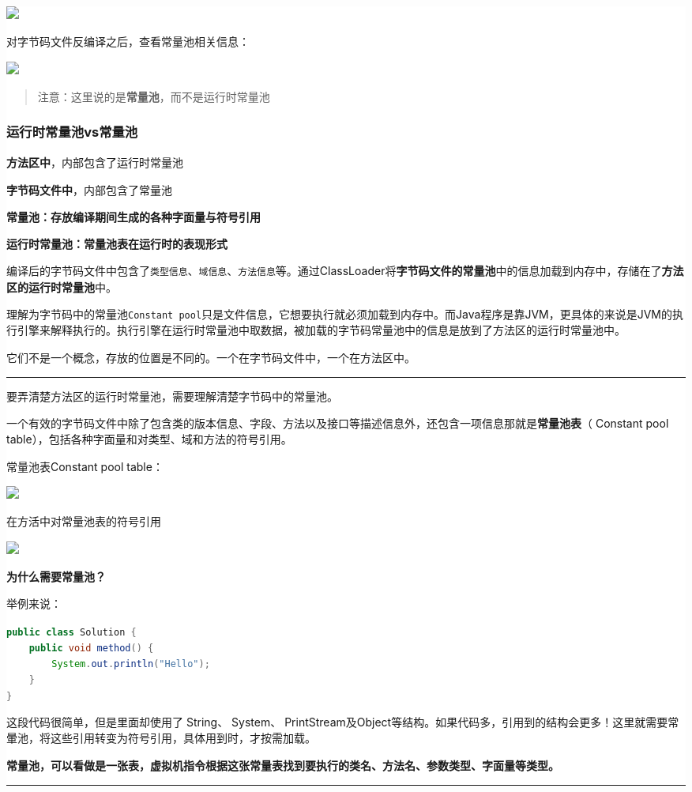 ![](https://iqqcode-blog.oss-cn-beijing.aliyuncs.com/img/20200704093734.png)

对字节码文件反编译之后，查看常量池相关信息：

![](https://iqqcode-blog.oss-cn-beijing.aliyuncs.com/img/20200704094138.png)

> 注意：这里说的是**常量池**，而不是运行时常量池

### 运行时常量池vs常量池

**方法区中**，内部包含了运行时常量池

**字节码文件中**，内部包含了常量池

**常量池：存放编译期间生成的各种字面量与符号引用**

**运行时常量池：常量池表在运行时的表现形式**

编译后的字节码文件中包含了`类型信息`、`域信息`、`方法信息`等。通过ClassLoader将**字节码文件的常量池**中的信息加载到内存中，存储在了**方法区的运行时常量池**中。

理解为字节码中的常量池`Constant pool`只是文件信息，它想要执行就必须加载到内存中。而Java程序是靠JVM，更具体的来说是JVM的执行引擎来解释执行的。执行引擎在运行时常量池中取数据，被加载的字节码常量池中的信息是放到了方法区的运行时常量池中。

它们不是一个概念，存放的位置是不同的。一个在字节码文件中，一个在方法区中。

----------------------------------

要弄清楚方法区的运行时常量池，需要理解清楚字节码中的常量池。

一个有效的字节码文件中除了包含类的版本信息、字段、方法以及接口等描述信息外，还包含一项信息那就是**常量池表**（ Constant pool table），包括各种字面量和对类型、域和方法的符号引用。

常量池表Constant pool table：

![](https://iqqcode-blog.oss-cn-beijing.aliyuncs.com/img/20200704100145.png)

在方活中对常量池表的符号引用

![](https://iqqcode-blog.oss-cn-beijing.aliyuncs.com/img/20200704100424.png)

**为什么需要常量池？**

举例来说：

```java
public class Solution {
    public void method() {
        System.out.println("Hello");
    }
}
```

这段代码很简单，但是里面却使用了 String、 System、 PrintStream及Object等结构。如果代码多，引用到的结构会更多！这里就需要常暈池，将这些引用转变为符号引用，具体用到时，才按需加载。

**常量池，可以看做是一张表，虚拟机指令根据这张常量表找到要执行的类名、方法名、参数类型、字面量等类型。**

---------------------------------------------
